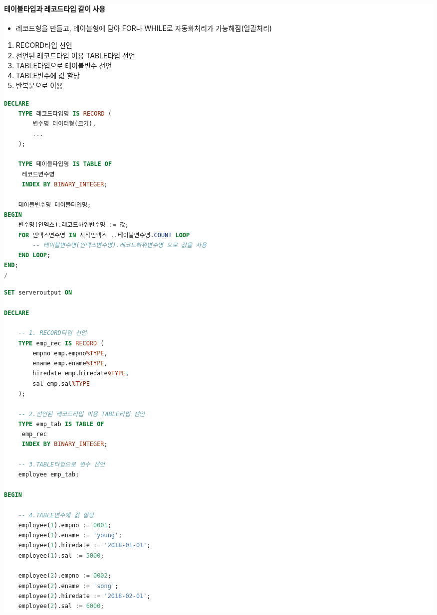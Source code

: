 
#### 테이블타입과 레코드타입 같이 사용

* 레코드형을 만들고, 테이블형에 담아 FOR나 WHILE로 자동화처리가 가능해짐(일괄처리)

1. RECORD타입 선언
2. 선언된 레코드타입 이용 TABLE타입 선언
3. TABLE타입으로 테이블변수 선언
4. TABLE변수에 값 할당
5. 반복문으로 이용

```sql
DECLARE
    TYPE 레코드타입명 IS RECORD (
        변수명 데이터형(크기),
        ...
    );

    TYPE 테이블타입명 IS TABLE OF 
     레코드변수명 
     INDEX BY BINARY_INTEGER;    
    
    테이블변수명 테이블타입명;
BEGIN
    변수명(인덱스).레코드하위변수명 := 값;
    FOR 인덱스변수명 IN 시작인덱스 ..테이블변수명.COUNT LOOP
        -- 테이블변수명(인덱스변수명).레코드하위변수명 으로 값을 사용
    END LOOP;
END;
/
```

```sql
SET serveroutput ON

DECLARE

    -- 1. RECORD타입 선언
    TYPE emp_rec IS RECORD (
        empno emp.empno%TYPE,
        ename emp.ename%TYPE,
        hiredate emp.hiredate%TYPE,
        sal emp.sal%TYPE
    );         
    
    -- 2.선언된 레코드타입 이용 TABLE타입 선언
    TYPE emp_tab IS TABLE OF
     emp_rec
     INDEX BY BINARY_INTEGER;                 
    
    -- 3.TABLE타입으로 변수 선언
    employee emp_tab;

BEGIN              
         
    -- 4.TABLE변수에 값 할당
    employee(1).empno := 0001;       
    employee(1).ename := 'young';
    employee(1).hiredate := '2018-01-01';
    employee(1).sal := 5000;  
    
    employee(2).empno := 0002;
    employee(2).ename := 'song';
    employee(2).hiredate := '2018-02-01';
    employee(2).sal := 6000;

```
